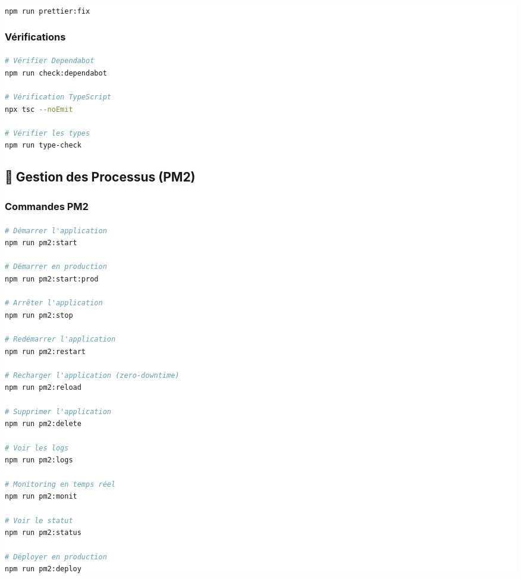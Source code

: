 ```bash
npm run prettier:fix
```

### Vérifications

```bash
# Vérifier Dependabot
npm run check:dependabot

# Vérification TypeScript
npx tsc --noEmit

# Vérifier les types
npm run type-check
```

## 🔧 Gestion des Processus (PM2)

### Commandes PM2

```bash
# Démarrer l'application
npm run pm2:start

# Démarrer en production
npm run pm2:start:prod

# Arrêter l'application
npm run pm2:stop

# Redémarrer l'application
npm run pm2:restart

# Recharger l'application (zero-downtime)
npm run pm2:reload

# Supprimer l'application
npm run pm2:delete

# Voir les logs
npm run pm2:logs

# Monitoring en temps réel
npm run pm2:monit

# Voir le statut
npm run pm2:status

# Déployer en production
npm run pm2:deploy
```
